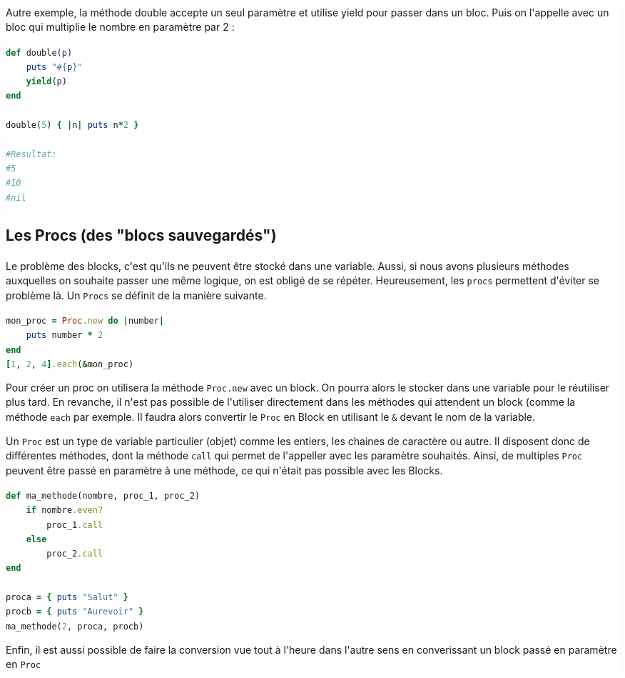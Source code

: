 Autre exemple, la méthode double accepte un seul paramètre et utilise yield pour passer dans un bloc. Puis on l'appelle avec un bloc qui multiplie le nombre en paramètre par 2 :

```ruby
def double(p)
    puts "#{p}"
    yield(p)
end

double(5) { |n| puts n*2 }

#Resultat:
#5
#10
#nil
```

## Les Procs (des "blocs sauvegardés") <a id="24"></a>

Le problème des blocks, c'est qu'ils ne peuvent être stocké dans une variable. Aussi, si nous avons plusieurs méthodes auxquelles on souhaite passer une même logique, on est obligé de se répéter. Heureusement, les `procs` permettent d'éviter se problème là. Un `Procs` se définit de la manière suivante.

```ruby
mon_proc = Proc.new do |number|
    puts number * 2
end
[1, 2, 4].each(&mon_proc)
```

Pour créer un proc on utilisera la méthode `Proc.new` avec un block. On pourra alors le stocker dans une variable pour le réutiliser plus tard. En revanche, il n'est pas possible de l'utiliser directement dans les méthodes qui attendent un block (comme la méthode `each` par exemple. Il faudra alors convertir le `Proc` en Block en utilisant le `&` devant le nom de la variable.

Un `Proc` est un type de variable particulier (objet) comme les entiers, les chaines de caractère ou autre. Il disposent donc de différentes méthodes, dont la méthode `call` qui permet de l'appeller avec les paramètre souhaités. Ainsi, de multiples `Proc` peuvent être passé en paramètre à une méthode, ce qui n'était pas possible avec les Blocks.

```ruby
def ma_methode(nombre, proc_1, proc_2)
    if nombre.even?
        proc_1.call
    else
        proc_2.call
end

proca = { puts "Salut" }
procb = { puts "Aurevoir" }
ma_methode(2, proca, procb)
```

Enfin, il est aussi possible de faire la conversion vue tout à l'heure dans l'autre sens en converissant un block passé en paramètre en `Proc`
